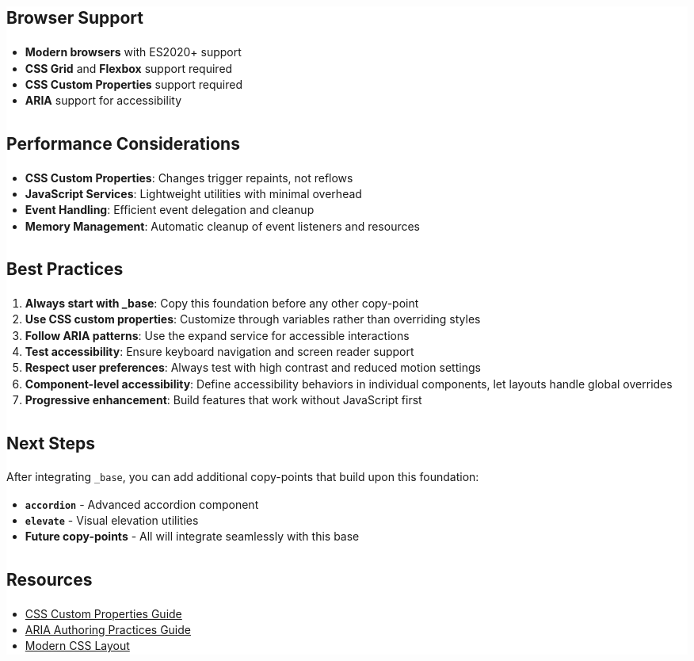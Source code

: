 ## Browser Support

- **Modern browsers** with ES2020+ support
- **CSS Grid** and **Flexbox** support required
- **CSS Custom Properties** support required
- **ARIA** support for accessibility

## Performance Considerations

- **CSS Custom Properties**: Changes trigger repaints, not reflows
- **JavaScript Services**: Lightweight utilities with minimal overhead
- **Event Handling**: Efficient event delegation and cleanup
- **Memory Management**: Automatic cleanup of event listeners and resources

## Best Practices

1. **Always start with _base**: Copy this foundation before any other copy-point
2. **Use CSS custom properties**: Customize through variables rather than overriding styles
3. **Follow ARIA patterns**: Use the expand service for accessible interactions
4. **Test accessibility**: Ensure keyboard navigation and screen reader support
5. **Respect user preferences**: Always test with high contrast and reduced motion settings
6. **Component-level accessibility**: Define accessibility behaviors in individual components, let layouts handle global overrides
7. **Progressive enhancement**: Build features that work without JavaScript first

## Next Steps

After integrating `_base`, you can add additional copy-points that build upon this foundation:

- **`accordion`** - Advanced accordion component
- **`elevate`** - Visual elevation utilities
- **Future copy-points** - All will integrate seamlessly with this base

## Resources

- [CSS Custom Properties Guide](https://developer.mozilla.org/en-US/docs/Web/CSS/Using_CSS_custom_properties)
- [ARIA Authoring Practices Guide](https://www.w3.org/WAI/ARIA/apg/)
- [Modern CSS Layout](https://developer.mozilla.org/en-US/docs/Web/CSS/CSS_Grid_Layout)